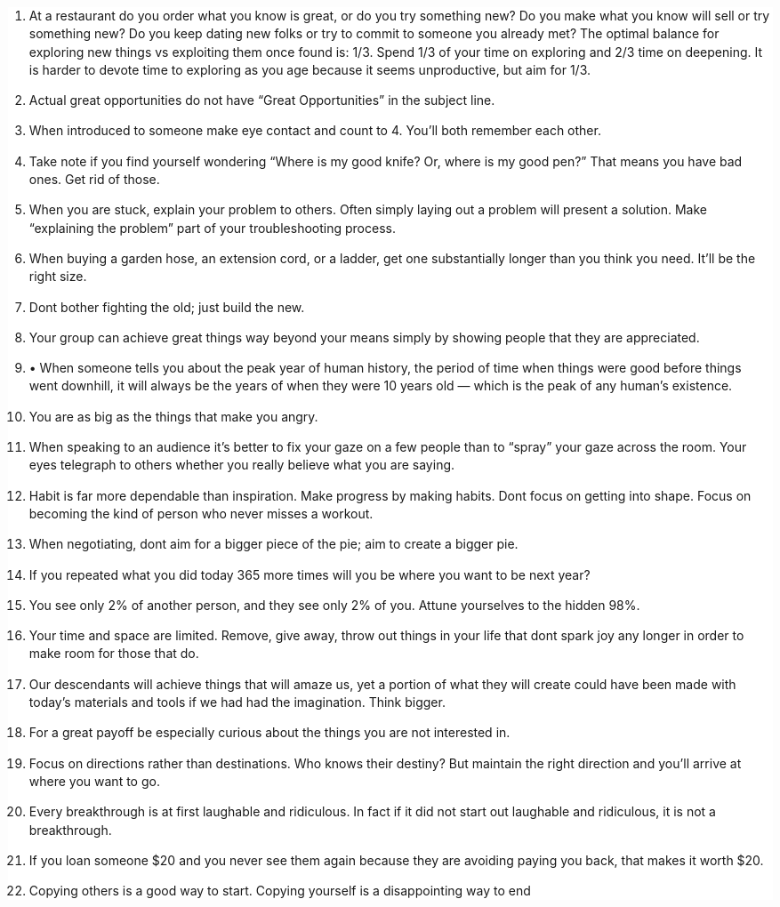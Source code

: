 1. At a restaurant do you order what you know is great, or do you try something new? Do you make what you know will sell or try something new? Do you keep dating new folks or try to commit to someone you already met? The optimal balance for exploring new things vs exploiting them once found is: 1/3. Spend 1/3 of your time on exploring and 2/3 time on deepening. It is harder to devote time to exploring as you age because it seems unproductive, but aim for 1/3.

1. Actual great opportunities do not have “Great Opportunities” in the subject line.

1. When introduced to someone make eye contact and count to 4. You’ll both remember each other.

1. Take note if you find yourself wondering “Where is my good knife? Or, where is my good pen?” That means you have bad ones. Get rid of those.

1. When you are stuck, explain your problem to others. Often simply laying out a problem will present a solution. Make “explaining the problem” part of your troubleshooting process.

1. When buying a garden hose, an extension cord, or a ladder, get one substantially longer than you think you need. It’ll be the right size.

1.  Dont bother fighting the old; just build the new.

1. Your group can achieve great things way beyond your means simply by showing people that they are appreciated.

1. • When someone tells you about the peak year of human history, the period of time when things were good before things went downhill, it will always be the years of when they were 10 years old — which is the peak of any human’s existence.

1. You are as big as the things that make you angry.

1. When speaking to an audience it’s better to fix your gaze on a few people than to “spray” your gaze across the room. Your eyes telegraph to others whether you really believe what you are saying.

1. Habit is far more dependable than inspiration. Make progress by making habits. Dont focus on getting into shape. Focus on becoming the kind of person who never misses a workout.

1. When negotiating, dont aim for a bigger piece of the pie; aim to create a bigger pie.

1. If you repeated what you did today 365 more times will you be where you want to be next year?

1. You see only 2% of another person, and they see only 2% of you. Attune yourselves to the hidden 98%.

1. Your time and space are limited. Remove, give away, throw out things in your life that dont spark joy any longer in order to make room for those that do.

1. Our descendants will achieve things that will amaze us, yet a portion of what they will create could have been made with today’s materials and tools if we had had the imagination. Think bigger.

1. For a great payoff be especially curious about the things you are not interested in.

1. Focus on directions rather than destinations. Who knows their destiny? But maintain the right direction and you’ll arrive at where you want to go.

1. Every breakthrough is at first laughable and ridiculous. In fact if it did not start out laughable and ridiculous, it is not a breakthrough.

1. If you loan someone $20 and you never see them again because they are avoiding paying you back, that makes it worth $20.

1. Copying others is a good way to start. Copying yourself is a disappointing way to end
